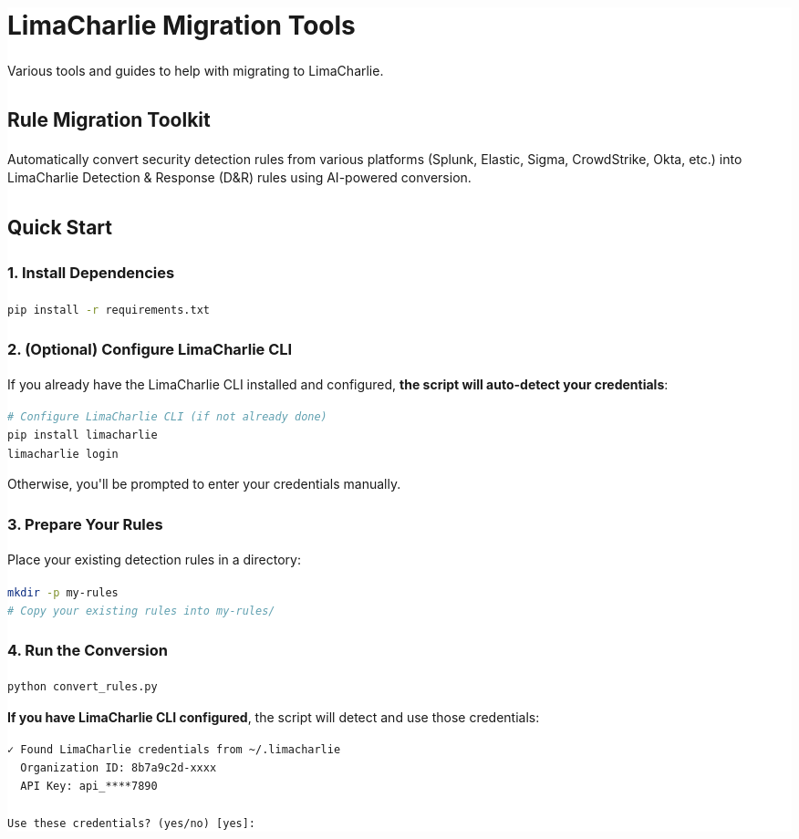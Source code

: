 # LimaCharlie Migration Tools

Various tools and guides to help with migrating to LimaCharlie.

## Rule Migration Toolkit

Automatically convert security detection rules from various platforms (Splunk, Elastic, Sigma, CrowdStrike, Okta, etc.) into LimaCharlie Detection & Response (D&R) rules using AI-powered conversion.

## Quick Start

### 1. Install Dependencies

```bash
pip install -r requirements.txt
```

### 2. (Optional) Configure LimaCharlie CLI

If you already have the LimaCharlie CLI installed and configured, **the script will auto-detect your credentials**:

```bash
# Configure LimaCharlie CLI (if not already done)
pip install limacharlie
limacharlie login
```

Otherwise, you'll be prompted to enter your credentials manually.

### 3. Prepare Your Rules

Place your existing detection rules in a directory:

```bash
mkdir -p my-rules
# Copy your existing rules into my-rules/
```

### 4. Run the Conversion

```bash
python convert_rules.py
```

**If you have LimaCharlie CLI configured**, the script will detect and use those credentials:
```
✓ Found LimaCharlie credentials from ~/.limacharlie
  Organization ID: 8b7a9c2d-xxxx
  API Key: api_****7890

Use these credentials? (yes/no) [yes]:
```
